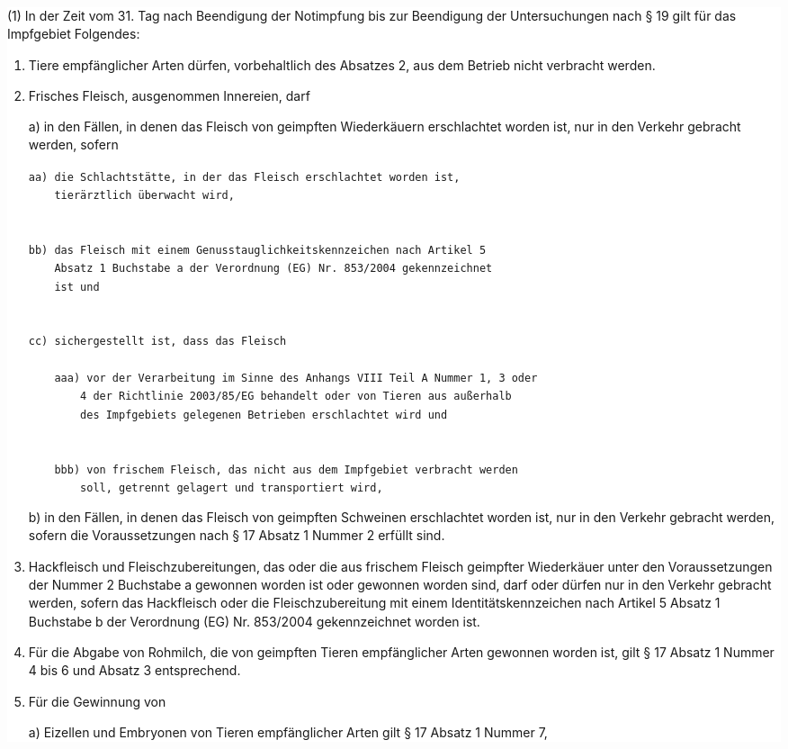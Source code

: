(1) In der Zeit vom 31. Tag nach Beendigung der Notimpfung bis zur
Beendigung der Untersuchungen nach § 19 gilt für das Impfgebiet
Folgendes:

1.  Tiere empfänglicher Arten dürfen, vorbehaltlich des Absatzes 2, aus
    dem Betrieb nicht verbracht werden.


2.  Frisches Fleisch, ausgenommen Innereien, darf

    a)  in den Fällen, in denen das Fleisch von geimpften Wiederkäuern
        erschlachtet worden ist, nur in den Verkehr gebracht werden, sofern

        aa) die Schlachtstätte, in der das Fleisch erschlachtet worden ist,
            tierärztlich überwacht wird,


        bb) das Fleisch mit einem Genusstauglichkeitskennzeichen nach Artikel 5
            Absatz 1 Buchstabe a der Verordnung (EG) Nr. 853/2004 gekennzeichnet
            ist und


        cc) sichergestellt ist, dass das Fleisch

            aaa) vor der Verarbeitung im Sinne des Anhangs VIII Teil A Nummer 1, 3 oder
                4 der Richtlinie 2003/85/EG behandelt oder von Tieren aus außerhalb
                des Impfgebiets gelegenen Betrieben erschlachtet wird und


            bbb) von frischem Fleisch, das nicht aus dem Impfgebiet verbracht werden
                soll, getrennt gelagert und transportiert wird,








    b)  in den Fällen, in denen das Fleisch von geimpften Schweinen
        erschlachtet worden ist, nur in den Verkehr gebracht werden, sofern
        die Voraussetzungen nach § 17 Absatz 1 Nummer 2 erfüllt sind.





3.  Hackfleisch und Fleischzubereitungen, das oder die aus frischem
    Fleisch geimpfter Wiederkäuer unter den Voraussetzungen der Nummer 2
    Buchstabe a gewonnen worden ist oder gewonnen worden sind, darf oder
    dürfen nur in den Verkehr gebracht werden, sofern das Hackfleisch oder
    die Fleischzubereitung mit einem Identitätskennzeichen nach Artikel 5
    Absatz 1 Buchstabe b der Verordnung (EG) Nr. 853/2004 gekennzeichnet
    worden ist.


4.  Für die Abgabe von Rohmilch, die von geimpften Tieren empfänglicher
    Arten gewonnen worden ist, gilt § 17 Absatz 1 Nummer 4 bis 6 und
    Absatz 3 entsprechend.


5.  Für die Gewinnung von

    a)  Eizellen und Embryonen von Tieren empfänglicher Arten gilt § 17 Absatz
        1 Nummer 7,
